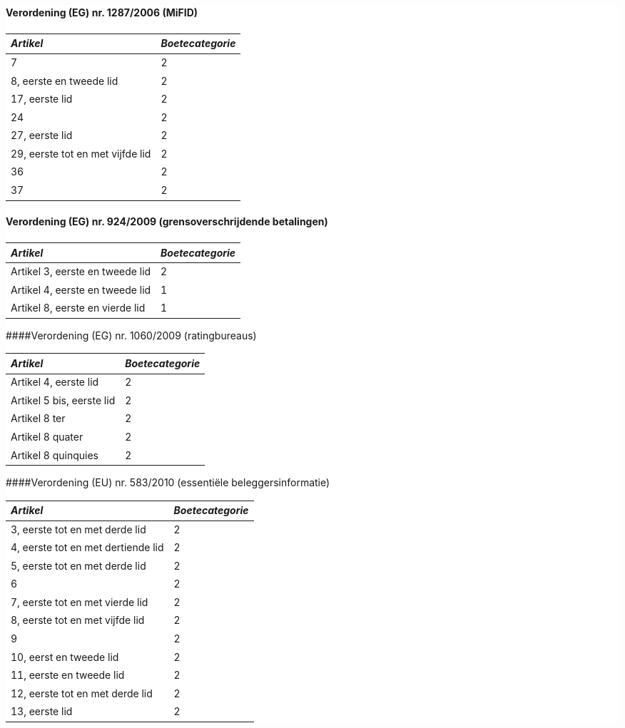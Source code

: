 #### Verordening (EG) nr. 1287/2006 (MiFID)

|  *Artikel*   |  *Boetecategorie*   |
|:---|:---|
| 7  | 2  |
| 8, eerste en tweede lid  | 2  |
| 17, eerste lid  | 2  |
| 24  | 2  |
| 27, eerste lid  | 2  |
| 29, eerste tot en met vijfde lid  | 2  |
| 36  | 2  |
| 37  | 2  |

#### Verordening (EG) nr. 924/2009 (grensoverschrijdende betalingen)

|  *Artikel*   |  *Boetecategorie*   |
|:---|:---|
| Artikel 3, eerste en tweede lid  | 2  |
| Artikel 4, eerste en tweede lid  | 1  |
| Artikel 8, eerste en vierde lid  | 1  |

####Verordening (EG) nr. 1060/2009 (ratingbureaus)

|  *Artikel*   |  *Boetecategorie*   |
|:---|:---|
| Artikel 4, eerste lid  | 2  |
| Artikel 5 bis, eerste lid  | 2  |
| Artikel 8 ter  | 2  |
| Artikel 8 quater  | 2  |
| Artikel 8 quinquies  | 2  |

####Verordening (EU) nr. 583/2010 (essentiële beleggersinformatie)

|  *Artikel*   |  *Boetecategorie*   |
|:---|:---|
| 3, eerste tot en met derde lid  | 2  |
| 4, eerste tot en met dertiende lid  | 2  |
| 5, eerste tot en met derde lid  | 2  |
| 6  | 2  |
| 7, eerste tot en met vierde lid  | 2  |
| 8, eerste tot en met vijfde lid  | 2  |
| 9  | 2  |
| 10, eerst en tweede lid  | 2  |
| 11, eerste en tweede lid  | 2  |
| 12, eerste tot en met derde lid  | 2  |
| 13, eerste lid  | 2  |